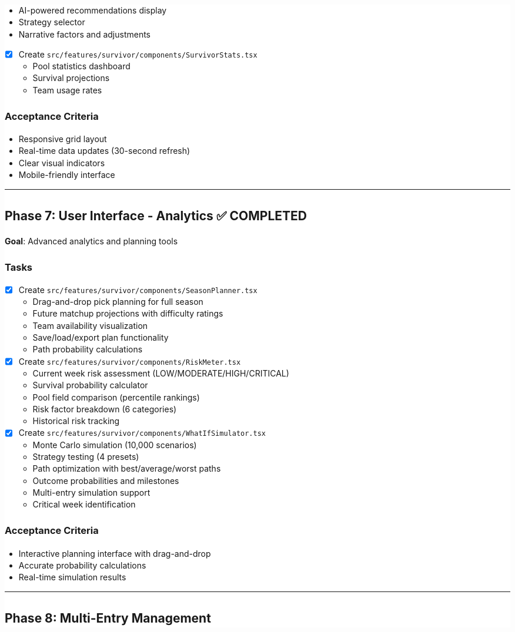   - AI-powered recommendations display
  - Strategy selector
  - Narrative factors and adjustments
- [x] Create `src/features/survivor/components/SurvivorStats.tsx`
  - Pool statistics dashboard
  - Survival projections
  - Team usage rates

### Acceptance Criteria

- Responsive grid layout
- Real-time data updates (30-second refresh)
- Clear visual indicators
- Mobile-friendly interface

---

## Phase 7: User Interface - Analytics ✅ COMPLETED

**Goal**: Advanced analytics and planning tools

### Tasks

- [x] Create `src/features/survivor/components/SeasonPlanner.tsx`
  - Drag-and-drop pick planning for full season
  - Future matchup projections with difficulty ratings
  - Team availability visualization
  - Save/load/export plan functionality
  - Path probability calculations
- [x] Create `src/features/survivor/components/RiskMeter.tsx`
  - Current week risk assessment (LOW/MODERATE/HIGH/CRITICAL)
  - Survival probability calculator
  - Pool field comparison (percentile rankings)
  - Risk factor breakdown (6 categories)
  - Historical risk tracking
- [x] Create `src/features/survivor/components/WhatIfSimulator.tsx`
  - Monte Carlo simulation (10,000 scenarios)
  - Strategy testing (4 presets)
  - Path optimization with best/average/worst paths
  - Outcome probabilities and milestones
  - Multi-entry simulation support
  - Critical week identification

### Acceptance Criteria

- Interactive planning interface with drag-and-drop
- Accurate probability calculations
- Real-time simulation results

---

## Phase 8: Multi-Entry Management

